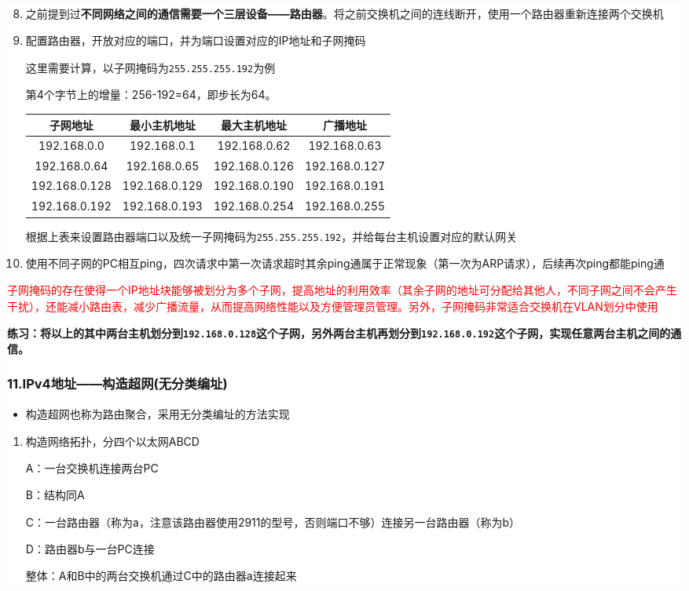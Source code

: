 8. 之前提到过**不同网络之间的通信需要一个三层设备——路由器**。将之前交换机之间的连线断开，使用一个路由器重新连接两个交换机

9. 配置路由器，开放对应的端口，并为端口设置对应的IP地址和子网掩码

   这里需要计算，以子网掩码为`255.255.255.192`为例

   第4个字节上的增量：256-192=64，即步长为64。

   |   子网地址    | 最小主机地址  | 最大主机地址  |   广播地址    |
   | :-----------: | :-----------: | :-----------: | :-----------: |
   |  192.168.0.0  |  192.168.0.1  | 192.168.0.62  | 192.168.0.63  |
   | 192.168.0.64  | 192.168.0.65  | 192.168.0.126 | 192.168.0.127 |
   | 192.168.0.128 | 192.168.0.129 | 192.168.0.190 | 192.168.0.191 |
   | 192.168.0.192 | 192.168.0.193 | 192.168.0.254 | 192.168.0.255 |

   根据上表来设置路由器端口以及统一子网掩码为`255.255.255.192`，并给每台主机设置对应的默认网关

10. 使用不同子网的PC相互ping，四次请求中第一次请求超时其余ping通属于正常现象（第一次为ARP请求），后续再次ping都能ping通

<font color='red'>子网掩码的存在使得一个IP地址块能够被划分为多个子网，提高地址的利用效率（其余子网的地址可分配给其他人，不同子网之间不会产生干扰），还能减小路由表，减少广播流量，从而提高网络性能以及方便管理员管理。另外，子网掩码非常适合交换机在VLAN划分中使用</font>

**练习：将以上的其中两台主机划分到`192.168.0.128`这个子网，另外两台主机再划分到`192.168.0.192`这个子网，实现任意两台主机之间的通信。**

### 11.IPv4地址——构造超网(无分类编址)

- 构造超网也称为路由聚合，采用无分类编址的方法实现

1. 构造网络拓扑，分四个以太网ABCD

   A：一台交换机连接两台PC

   B：结构同A

   C：一台路由器（称为a，注意该路由器使用2911的型号，否则端口不够）连接另一台路由器（称为b）

   D：路由器b与一台PC连接

   整体：A和B中的两台交换机通过C中的路由器a连接起来
